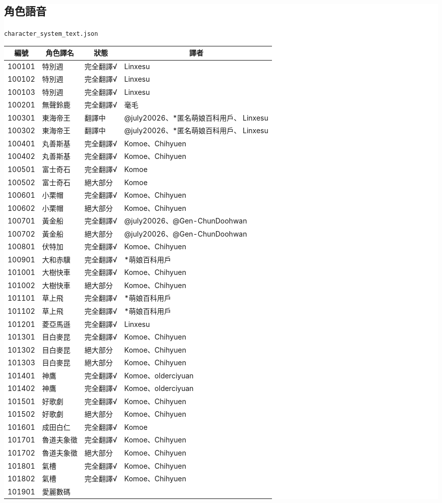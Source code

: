 ## 角色語音

`character_system_text.json`

| 編號   | 角色譯名     | 狀態             | 譯者                                                 |
| ------ | ------------ | ---------------- | ---------------------------------------------------- |
| 100101 | 特別週       | 完全翻譯√        | Linxesu                                              |
| 100102 | 特別週       | 完全翻譯√        | Linxesu                                              |
| 100103 | 特別週       | 完全翻譯√        | Linxesu                                              |
| 100201 | 無聲鈴鹿     | 完全翻譯√        | 毫毛                                                 |
| 100301 | 東海帝王     | 翻譯中           | @july20026、*匿名萌娘百科用戶、 Linxesu               |
| 100302 | 東海帝王     | 翻譯中           | @july20026、*匿名萌娘百科用戶、 Linxesu               |
| 100401 | 丸善斯基     | 完全翻譯√        | Komoe、Chihyuen                                      |
| 100402 | 丸善斯基     | 完全翻譯√        | Komoe、Chihyuen                                      |
| 100501 | 富士奇石     | 完全翻譯√        | Komoe                                                |
| 100502 | 富士奇石     | 絕大部分         | Komoe                                                |
| 100601 | 小栗帽       | 完全翻譯√        | Komoe、Chihyuen                                      |
| 100602 | 小栗帽       | 絕大部分         | Komoe、Chihyuen                                      |
| 100701 | 黃金船       | 完全翻譯√        | @july20026、@Gen-ChunDoohwan                         |
| 100702 | 黃金船       | 絕大部分         | @july20026、@Gen-ChunDoohwan                         |
| 100801 | 伏特加       | 完全翻譯√        | Komoe、Chihyuen                                      |
| 100901 | 大和赤驥     | 完全翻譯√        | *萌娘百科用戶                                         |
| 101001 | 大樹快車     | 完全翻譯√        | Komoe、Chihyuen                                      |
| 101002 | 大樹快車     | 絕大部分         | Komoe、Chihyuen                                      |
| 101101 | 草上飛       | 完全翻譯√        | *萌娘百科用戶                                        |
| 101102 | 草上飛       | 完全翻譯√        | *萌娘百科用戶                                        |
| 101201 | 菱亞馬遜     | 完全翻譯√        | Linxesu                                              |
| 101301 | 目白麥昆     | 完全翻譯√        | Komoe、Chihyuen                                      |
| 101302 | 目白麥昆     | 絕大部分         | Komoe、Chihyuen                                      |
| 101303 | 目白麥昆     | 絕大部分         | Komoe、Chihyuen                                      |
| 101401 | 神鷹         | 完全翻譯√        | Komoe、olderciyuan                                   |
| 101402 | 神鷹         | 完全翻譯√        | Komoe、olderciyuan                                   |
| 101501 | 好歌劇       | 完全翻譯√        | Komoe、Chihyuen                                      |
| 101502 | 好歌劇       | 絕大部分         | Komoe、Chihyuen                                      |
| 101601 | 成田白仁     | 完全翻譯√        | Komoe                                                |
| 101701 | 魯道夫象徵   | 完全翻譯√        | Komoe、Chihyuen                                      |
| 101702 | 魯道夫象徵   | 絕大部分         | Komoe、Chihyuen                                      |
| 101801 | 氣槽         | 完全翻譯√        | Komoe、Chihyuen                                      |
| 101802 | 氣槽         | 完全翻譯√        | Komoe、Chihyuen                                      |
| 101901 | 愛麗數碼     |                  |                                                      |
